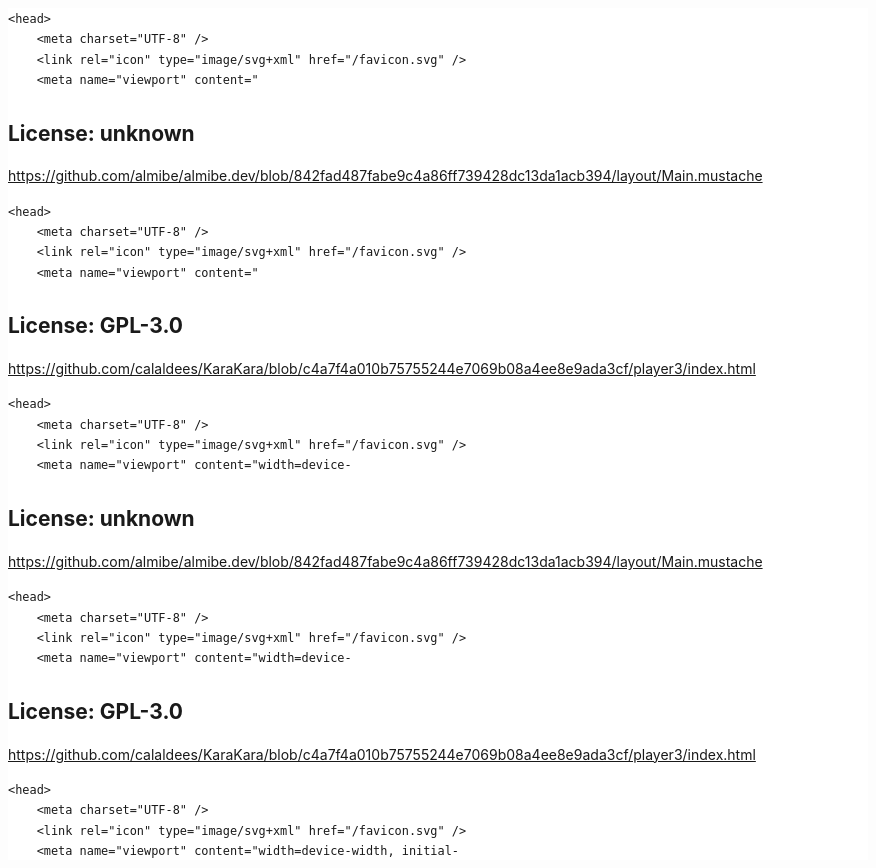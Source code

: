 ```
<head>
    <meta charset="UTF-8" />
    <link rel="icon" type="image/svg+xml" href="/favicon.svg" />
    <meta name="viewport" content="
```


## License: unknown
https://github.com/almibe/almibe.dev/blob/842fad487fabe9c4a86ff739428dc13da1acb394/layout/Main.mustache

```
<head>
    <meta charset="UTF-8" />
    <link rel="icon" type="image/svg+xml" href="/favicon.svg" />
    <meta name="viewport" content="
```


## License: GPL-3.0
https://github.com/calaldees/KaraKara/blob/c4a7f4a010b75755244e7069b08a4ee8e9ada3cf/player3/index.html

```
<head>
    <meta charset="UTF-8" />
    <link rel="icon" type="image/svg+xml" href="/favicon.svg" />
    <meta name="viewport" content="width=device-
```


## License: unknown
https://github.com/almibe/almibe.dev/blob/842fad487fabe9c4a86ff739428dc13da1acb394/layout/Main.mustache

```
<head>
    <meta charset="UTF-8" />
    <link rel="icon" type="image/svg+xml" href="/favicon.svg" />
    <meta name="viewport" content="width=device-
```


## License: GPL-3.0
https://github.com/calaldees/KaraKara/blob/c4a7f4a010b75755244e7069b08a4ee8e9ada3cf/player3/index.html

```
<head>
    <meta charset="UTF-8" />
    <link rel="icon" type="image/svg+xml" href="/favicon.svg" />
    <meta name="viewport" content="width=device-width, initial-
```
